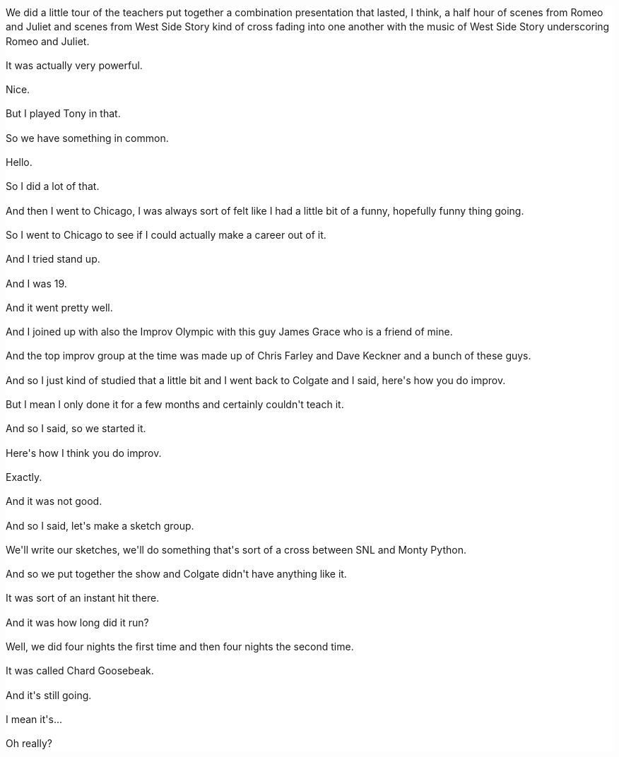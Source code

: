 We did a little tour of the teachers put together a combination presentation that lasted, I think, a half hour of scenes from Romeo and Juliet and scenes from West Side Story kind of cross fading into one another with the music of West Side Story underscoring Romeo and Juliet.

It was actually very powerful.

Nice.

But I played Tony in that.

So we have something in common.

Hello.

So I did a lot of that.

And then I went to Chicago, I was always sort of felt like I had a little bit of a funny, hopefully funny thing going.

So I went to Chicago to see if I could actually make a career out of it.

And I tried stand up.

And I was 19.

And it went pretty well.

And I joined up with also the Improv Olympic with this guy James Grace who is a friend of mine.

And the top improv group at the time was made up of Chris Farley and Dave Keckner and a bunch of these guys.

And so I just kind of studied that a little bit and I went back to Colgate and I said, here's how you do improv.

But I mean I only done it for a few months and certainly couldn't teach it.

And so I said, so we started it.

Here's how I think you do improv.

Exactly.

And it was not good.

And so I said, let's make a sketch group.

We'll write our sketches, we'll do something that's sort of a cross between SNL and Monty Python.

And so we put together the show and Colgate didn't have anything like it.

It was sort of an instant hit there.

And it was how long did it run?

Well, we did four nights the first time and then four nights the second time.

It was called Chard Goosebeak.

And it's still going.

I mean it's...

Oh really?
